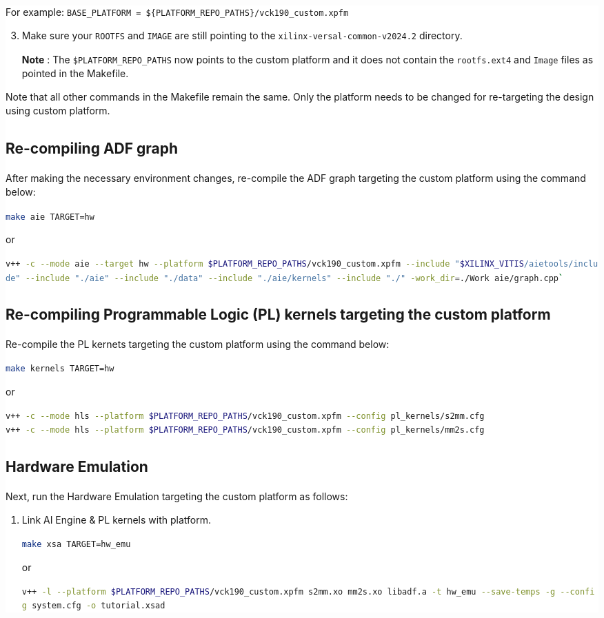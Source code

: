    For example: `BASE_PLATFORM = ${PLATFORM_REPO_PATHS}/vck190_custom.xpfm`

3. Make sure your `ROOTFS` and `IMAGE` are still pointing to the `xilinx-versal-common-v2024.2` directory. 
   
   **Note** : The `$PLATFORM_REPO_PATHS` now points to the custom platform and it does not contain the `rootfs.ext4` and `Image` files as pointed in the Makefile.
   
 Note that all other commands in the Makefile remain the same. Only the platform needs to be changed for re-targeting the design using custom platform.  

 ## Re-compiling ADF graph
 
After making the necessary environment changes, re-compile the ADF graph targeting the custom platform using the command below:

 ```bash
 make aie TARGET=hw
 ```

or

```bash
v++ -c --mode aie --target hw --platform $PLATFORM_REPO_PATHS/vck190_custom.xpfm --include "$XILINX_VITIS/aietools/include" --include "./aie" --include "./data" --include "./aie/kernels" --include "./" -work_dir=./Work aie/graph.cpp`
```

## Re-compiling Programmable Logic (PL) kernels targeting the custom platform
Re-compile the PL kernets targeting the custom platform using the command below:

 ```bash
 make kernels TARGET=hw
 ```

or

```bash
v++ -c --mode hls --platform $PLATFORM_REPO_PATHS/vck190_custom.xpfm --config pl_kernels/s2mm.cfg
v++ -c --mode hls --platform $PLATFORM_REPO_PATHS/vck190_custom.xpfm --config pl_kernels/mm2s.cfg
```

## Hardware Emulation

Next, run the Hardware Emulation targeting the custom platform as follows:

1. Link AI Engine & PL kernels with platform.

   ```bash
   make xsa TARGET=hw_emu
   ```

   or

   ```bash
   v++ -l --platform $PLATFORM_REPO_PATHS/vck190_custom.xpfm s2mm.xo mm2s.xo libadf.a -t hw_emu --save-temps -g --config system.cfg -o tutorial.xsad
   ```
